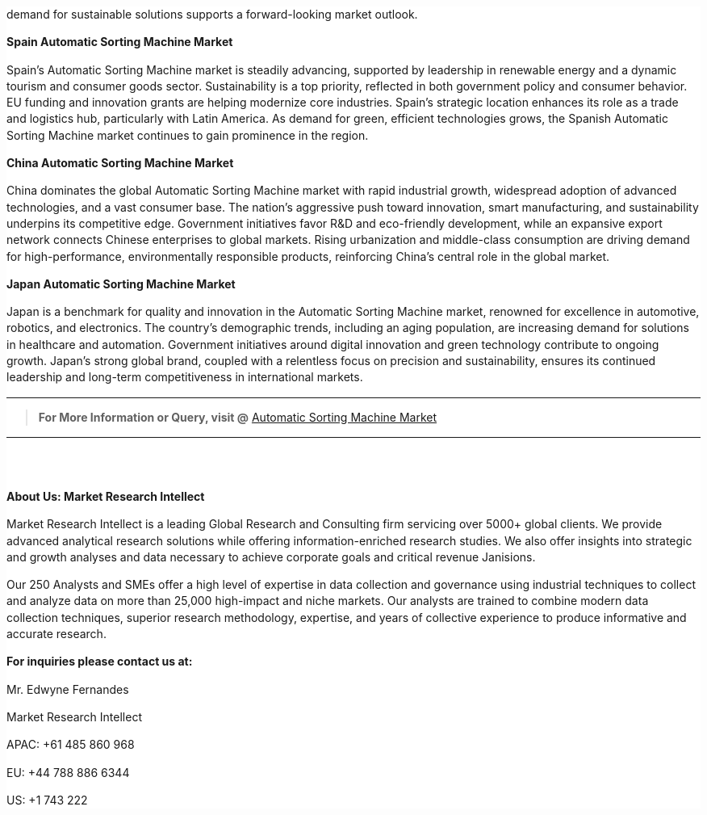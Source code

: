 demand for sustainable solutions supports a forward-looking market outlook.</p><p class="" data-start="4424" data-end="4975"><strong data-start="4424" data-end="4445">Spain Automatic Sorting Machine Market</strong></p><p class="" data-start="4424" data-end="4975">Spain&rsquo;s Automatic Sorting Machine market is steadily advancing, supported by leadership in renewable energy and a dynamic tourism and consumer goods sector. Sustainability is a top priority, reflected in both government policy and consumer behavior. EU funding and innovation grants are helping modernize core industries. Spain&rsquo;s strategic location enhances its role as a trade and logistics hub, particularly with Latin America. As demand for green, efficient technologies grows, the Spanish Automatic Sorting Machine market continues to gain prominence in the region.</p><p class="" data-start="4977" data-end="5589"><strong data-start="4977" data-end="4998">China Automatic Sorting Machine Market</strong></p><p class="" data-start="4977" data-end="5589">China dominates the global Automatic Sorting Machine market with rapid industrial growth, widespread adoption of advanced technologies, and a vast consumer base. The nation&rsquo;s aggressive push toward innovation, smart manufacturing, and sustainability underpins its competitive edge. Government initiatives favor R&amp;D and eco-friendly development, while an expansive export network connects Chinese enterprises to global markets. Rising urbanization and middle-class consumption are driving demand for high-performance, environmentally responsible products, reinforcing China&rsquo;s central role in the global market.</p><p class="" data-start="5591" data-end="6162"><strong data-start="5591" data-end="5612">Japan Automatic Sorting Machine Market</strong></p><p class="" data-start="5591" data-end="6162">Japan is a benchmark for quality and innovation in the Automatic Sorting Machine market, renowned for excellence in automotive, robotics, and electronics. The country&rsquo;s demographic trends, including an aging population, are increasing demand for solutions in healthcare and automation. Government initiatives around digital innovation and green technology contribute to ongoing growth. Japan&rsquo;s strong global brand, coupled with a relentless focus on precision and sustainability, ensures its continued leadership and long-term competitiveness in international markets.</p><hr /><blockquote><p><span class="font-[700]"><strong>For More Information or Query, visit&nbsp;@</strong>&nbsp;</span><span class="font-[700]"><a href="https://www.marketresearchintellect.com/product/automatic-sorting-machine-market/?utm_source=Linkedin&utm_medium=026" target="_blank" data-tracking-control-name="article-ssr-frontend-pulse_little-text-block" data-tracking-will-navigate="" data-test-link="">Automatic Sorting Machine Market</a></span></p></blockquote><hr /><h3>&nbsp;</h3><p><strong><span class="font-[700]">About Us: Market Research Intellect</span></strong></p><p><span class="">Market Research Intellect is a leading Global Research and Consulting firm servicing over 5000+ global clients. We provide advanced analytical research solutions while offering information-enriched research studies.&nbsp;</span>We also offer insights into strategic and growth analyses and data necessary to achieve corporate goals and critical revenue Janisions.</p><p><span class="">Our 250 Analysts and SMEs offer a high level of expertise in data collection and governance using industrial techniques to collect and analyze data on more than 25,000 high-impact and niche markets. Our analysts are trained to combine modern data collection techniques, superior research methodology, expertise, and years of collective experience to produce informative and accurate research.</span></p><p><strong>For inquiries please contact us at:</strong></p><p>Mr. Edwyne Fernandes</p><p>Market Research Intellect</p><p>APAC: +61 485 860 968</p><p>EU: +44 788 886 6344</p><p>US: +1 743 222